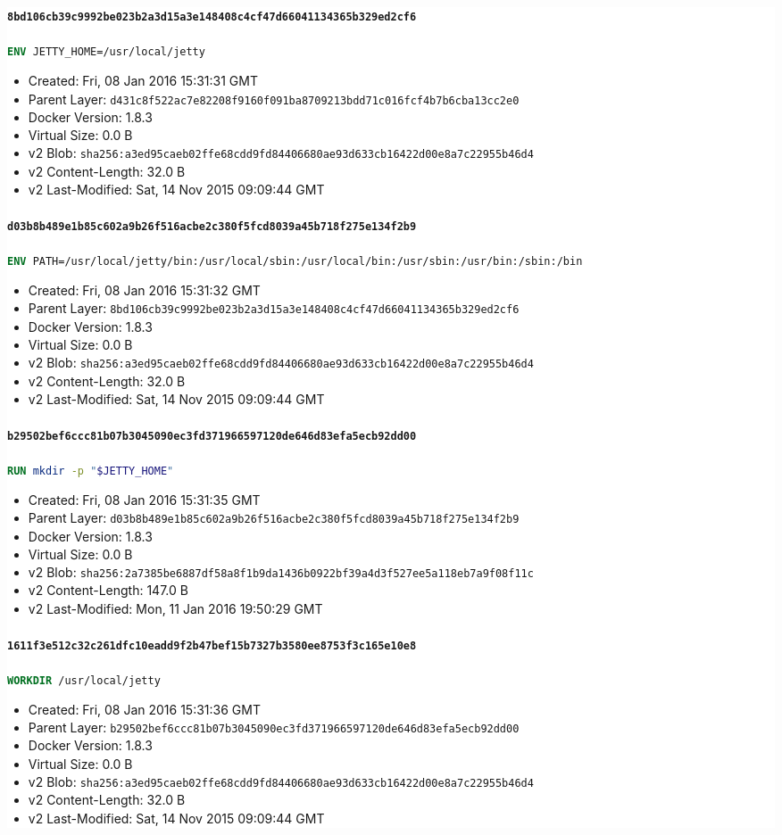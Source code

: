 #### `8bd106cb39c9992be023b2a3d15a3e148408c4cf47d66041134365b329ed2cf6`

```dockerfile
ENV JETTY_HOME=/usr/local/jetty
```

-	Created: Fri, 08 Jan 2016 15:31:31 GMT
-	Parent Layer: `d431c8f522ac7e82208f9160f091ba8709213bdd71c016fcf4b7b6cba13cc2e0`
-	Docker Version: 1.8.3
-	Virtual Size: 0.0 B
-	v2 Blob: `sha256:a3ed95caeb02ffe68cdd9fd84406680ae93d633cb16422d00e8a7c22955b46d4`
-	v2 Content-Length: 32.0 B
-	v2 Last-Modified: Sat, 14 Nov 2015 09:09:44 GMT

#### `d03b8b489e1b85c602a9b26f516acbe2c380f5fcd8039a45b718f275e134f2b9`

```dockerfile
ENV PATH=/usr/local/jetty/bin:/usr/local/sbin:/usr/local/bin:/usr/sbin:/usr/bin:/sbin:/bin
```

-	Created: Fri, 08 Jan 2016 15:31:32 GMT
-	Parent Layer: `8bd106cb39c9992be023b2a3d15a3e148408c4cf47d66041134365b329ed2cf6`
-	Docker Version: 1.8.3
-	Virtual Size: 0.0 B
-	v2 Blob: `sha256:a3ed95caeb02ffe68cdd9fd84406680ae93d633cb16422d00e8a7c22955b46d4`
-	v2 Content-Length: 32.0 B
-	v2 Last-Modified: Sat, 14 Nov 2015 09:09:44 GMT

#### `b29502bef6ccc81b07b3045090ec3fd371966597120de646d83efa5ecb92dd00`

```dockerfile
RUN mkdir -p "$JETTY_HOME"
```

-	Created: Fri, 08 Jan 2016 15:31:35 GMT
-	Parent Layer: `d03b8b489e1b85c602a9b26f516acbe2c380f5fcd8039a45b718f275e134f2b9`
-	Docker Version: 1.8.3
-	Virtual Size: 0.0 B
-	v2 Blob: `sha256:2a7385be6887df58a8f1b9da1436b0922bf39a4d3f527ee5a118eb7a9f08f11c`
-	v2 Content-Length: 147.0 B
-	v2 Last-Modified: Mon, 11 Jan 2016 19:50:29 GMT

#### `1611f3e512c32c261dfc10eadd9f2b47bef15b7327b3580ee8753f3c165e10e8`

```dockerfile
WORKDIR /usr/local/jetty
```

-	Created: Fri, 08 Jan 2016 15:31:36 GMT
-	Parent Layer: `b29502bef6ccc81b07b3045090ec3fd371966597120de646d83efa5ecb92dd00`
-	Docker Version: 1.8.3
-	Virtual Size: 0.0 B
-	v2 Blob: `sha256:a3ed95caeb02ffe68cdd9fd84406680ae93d633cb16422d00e8a7c22955b46d4`
-	v2 Content-Length: 32.0 B
-	v2 Last-Modified: Sat, 14 Nov 2015 09:09:44 GMT
